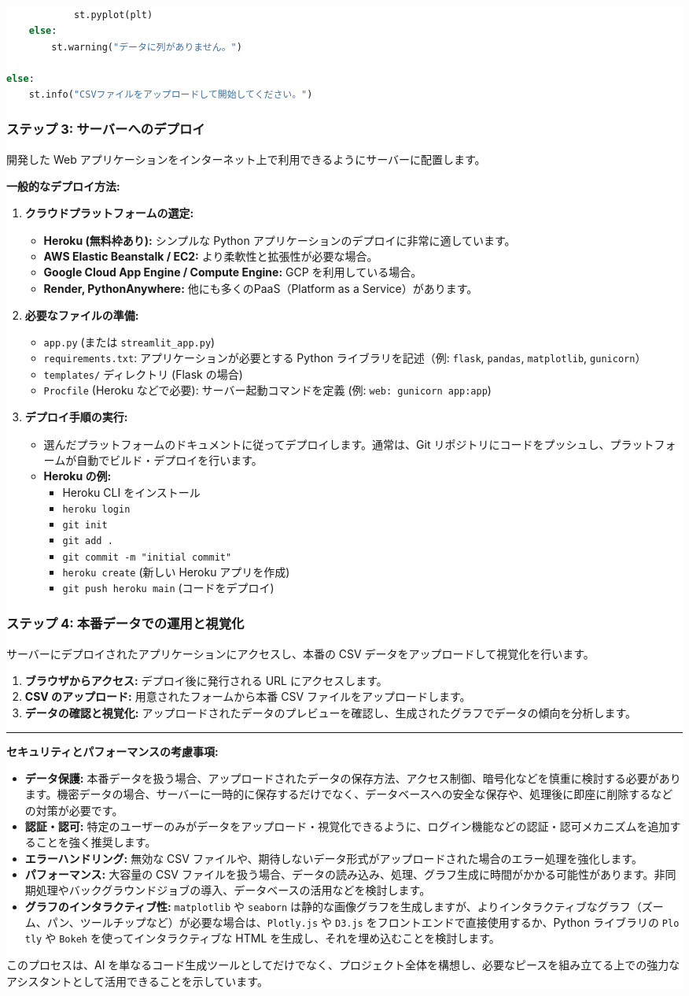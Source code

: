 ```python
            st.pyplot(plt)
    else:
        st.warning("データに列がありません。")

else:
    st.info("CSVファイルをアップロードして開始してください。")

```

### ステップ 3: サーバーへのデプロイ

開発した Web アプリケーションをインターネット上で利用できるようにサーバーに配置します。

**一般的なデプロイ方法:**

1.  **クラウドプラットフォームの選定:**
    *   **Heroku (無料枠あり):** シンプルな Python アプリケーションのデプロイに非常に適しています。
    *   **AWS Elastic Beanstalk / EC2:** より柔軟性と拡張性が必要な場合。
    *   **Google Cloud App Engine / Compute Engine:** GCP を利用している場合。
    *   **Render, PythonAnywhere:** 他にも多くのPaaS（Platform as a Service）があります。

2.  **必要なファイルの準備:**
    *   `app.py` (または `streamlit_app.py`)
    *   `requirements.txt`: アプリケーションが必要とする Python ライブラリを記述（例: `flask`, `pandas`, `matplotlib`, `gunicorn`）
    *   `templates/` ディレクトリ (Flask の場合)
    *   `Procfile` (Heroku などで必要): サーバー起動コマンドを定義 (例: `web: gunicorn app:app`)

3.  **デプロイ手順の実行:**
    *   選んだプラットフォームのドキュメントに従ってデプロイします。通常は、Git リポジトリにコードをプッシュし、プラットフォームが自動でビルド・デプロイを行います。
    *   **Heroku の例:**
        *   Heroku CLI をインストール
        *   `heroku login`
        *   `git init`
        *   `git add .`
        *   `git commit -m "initial commit"`
        *   `heroku create` (新しい Heroku アプリを作成)
        *   `git push heroku main` (コードをデプロイ)

### ステップ 4: 本番データでの運用と視覚化

サーバーにデプロイされたアプリケーションにアクセスし、本番の CSV データをアップロードして視覚化を行います。

1.  **ブラウザからアクセス:** デプロイ後に発行される URL にアクセスします。
2.  **CSV のアップロード:** 用意されたフォームから本番 CSV ファイルをアップロードします。
3.  **データの確認と視覚化:** アップロードされたデータのプレビューを確認し、生成されたグラフでデータの傾向を分析します。

---

**セキュリティとパフォーマンスの考慮事項:**

*   **データ保護:** 本番データを扱う場合、アップロードされたデータの保存方法、アクセス制御、暗号化などを慎重に検討する必要があります。機密データの場合、サーバーに一時的に保存するだけでなく、データベースへの安全な保存や、処理後に即座に削除するなどの対策が必要です。
*   **認証・認可:** 特定のユーザーのみがデータをアップロード・視覚化できるように、ログイン機能などの認証・認可メカニズムを追加することを強く推奨します。
*   **エラーハンドリング:** 無効な CSV ファイルや、期待しないデータ形式がアップロードされた場合のエラー処理を強化します。
*   **パフォーマンス:** 大容量の CSV ファイルを扱う場合、データの読み込み、処理、グラフ生成に時間がかかる可能性があります。非同期処理やバックグラウンドジョブの導入、データベースの活用などを検討します。
*   **グラフのインタラクティブ性:** `matplotlib` や `seaborn` は静的な画像グラフを生成しますが、よりインタラクティブなグラフ（ズーム、パン、ツールチップなど）が必要な場合は、`Plotly.js` や `D3.js` をフロントエンドで直接使用するか、Python ライブラリの `Plotly` や `Bokeh` を使ってインタラクティブな HTML を生成し、それを埋め込むことを検討します。

このプロセスは、AI を単なるコード生成ツールとしてだけでなく、プロジェクト全体を構想し、必要なピースを組み立てる上での強力なアシスタントとして活用できることを示しています。


